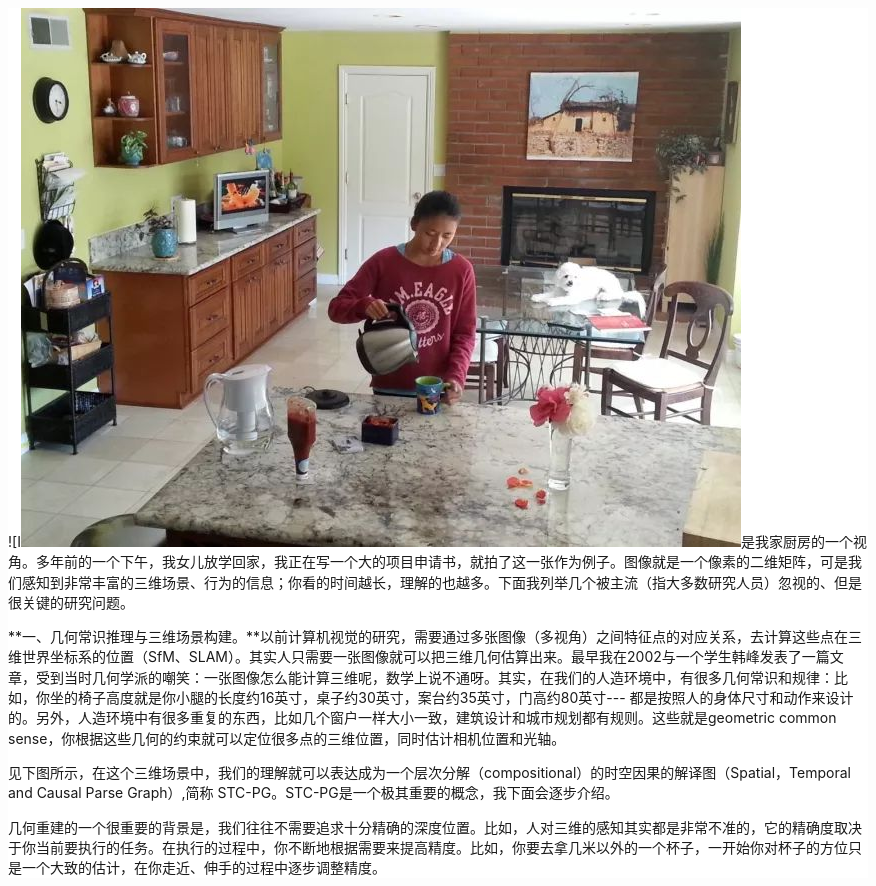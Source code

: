 ![I![Image](Collection/一些零散的外部资料/朱松纯：浅谈人工智能：现状、任务、构架与统一.assets/640-20220616025105690.jpeg)是我家厨房的一个视角。多年前的一个下午，我女儿放学回家，我正在写一个大的项目申请书，就拍了这一张作为例子。图像就是一个像素的二维矩阵，可是我们感知到非常丰富的三维场景、行为的信息；你看的时间越长，理解的也越多。下面我列举几个被主流（指大多数研究人员）忽视的、但是很关键的研究问题。

 

**一、几何常识推理与三维场景构建。**以前计算机视觉的研究，需要通过多张图像（多视角）之间特征点的对应关系，去计算这些点在三维世界坐标系的位置（SfM、SLAM）。其实人只需要一张图像就可以把三维几何估算出来。最早我在2002与一个学生韩峰发表了一篇文章，受到当时几何学派的嘲笑：一张图像怎么能计算三维呢，数学上说不通呀。其实，在我们的人造环境中，有很多几何常识和规律：比如，你坐的椅子高度就是你小腿的长度约16英寸，桌子约30英寸，案台约35英寸，门高约80英寸--- 都是按照人的身体尺寸和动作来设计的。另外，人造环境中有很多重复的东西，比如几个窗户一样大小一致，建筑设计和城市规划都有规则。这些就是geometric common sense，你根据这些几何的约束就可以定位很多点的三维位置，同时估计相机位置和光轴。

 

见下图所示，在这个三维场景中，我们的理解就可以表达成为一个层次分解（compositional）的时空因果的解译图（Spatial，Temporal and Causal Parse Graph）,简称 STC-PG。STC-PG是一个极其重要的概念，我下面会逐步介绍。

 

几何重建的一个很重要的背景是，我们往往不需要追求十分精确的深度位置。比如，人对三维的感知其实都是非常不准的，它的精确度取决于你当前要执行的任务。在执行的过程中，你不断地根据需要来提高精度。比如，你要去拿几米以外的一个杯子，一开始你对杯子的方位只是一个大致的估计，在你走近、伸手的过程中逐步调整精度。


